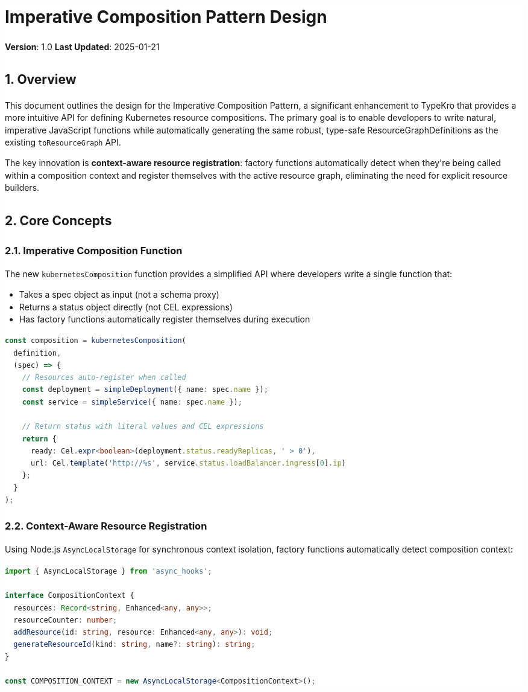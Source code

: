 # Imperative Composition Pattern Design
**Version**: 1.0
**Last Updated**: 2025-01-21

## 1. Overview

This document outlines the design for the Imperative Composition Pattern, a significant enhancement to TypeKro that provides a more intuitive API for defining Kubernetes resource compositions. The primary goal is to enable developers to write natural, imperative JavaScript functions while automatically generating the same robust, type-safe ResourceGraphDefinitions as the existing `toResourceGraph` API.

The key innovation is **context-aware resource registration**: factory functions automatically detect when they're being called within a composition context and register themselves with the active resource graph, eliminating the need for explicit resource builders.

## 2. Core Concepts

### 2.1. Imperative Composition Function

The new `kubernetesComposition` function provides a simplified API where developers write a single function that:
- Takes a spec object as input (not a schema proxy)
- Returns a status object directly (not CEL expressions)
- Has factory functions automatically register themselves during execution

```typescript
const composition = kubernetesComposition(
  definition,
  (spec) => {
    // Resources auto-register when called
    const deployment = simpleDeployment({ name: spec.name });
    const service = simpleService({ name: spec.name });
    
    // Return status with literal values and CEL expressions
    return {
      ready: Cel.expr<boolean>(deployment.status.readyReplicas, ' > 0'),
      url: Cel.template('http://%s', service.status.loadBalancer.ingress[0].ip)
    };
  }
);
```

### 2.2. Context-Aware Resource Registration

Using Node.js `AsyncLocalStorage` for synchronous context isolation, factory functions automatically detect composition context:

```typescript
import { AsyncLocalStorage } from 'async_hooks';

interface CompositionContext {
  resources: Record<string, Enhanced<any, any>>;
  resourceCounter: number;
  addResource(id: string, resource: Enhanced<any, any>): void;
  generateResourceId(kind: string, name?: string): string;
}

const COMPOSITION_CONTEXT = new AsyncLocalStorage<CompositionContext>();
```
